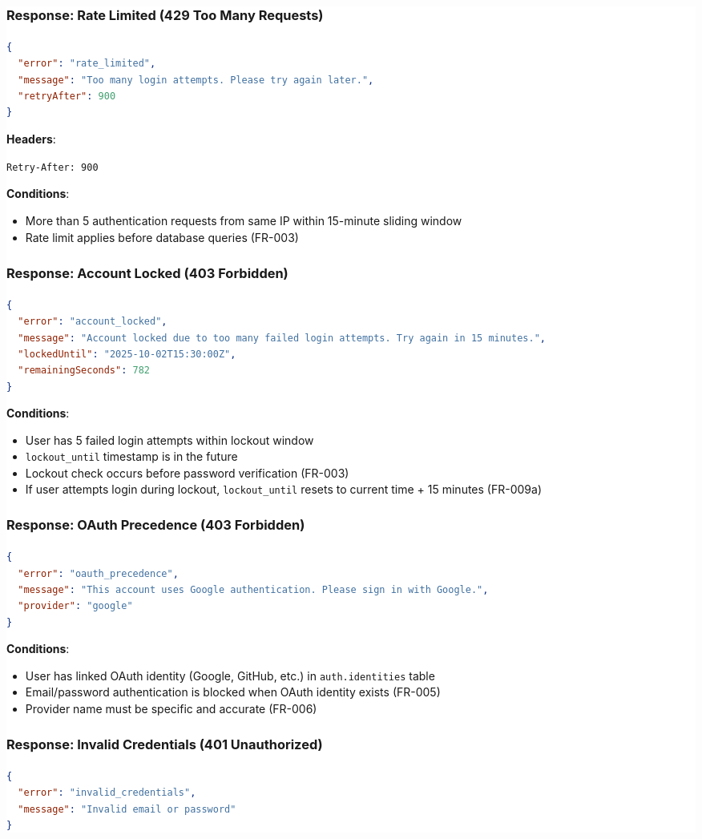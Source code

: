 ### Response: Rate Limited (429 Too Many Requests)

```json
{
  "error": "rate_limited",
  "message": "Too many login attempts. Please try again later.",
  "retryAfter": 900
}
```

**Headers**:
```
Retry-After: 900
```

**Conditions**:
- More than 5 authentication requests from same IP within 15-minute sliding window
- Rate limit applies before database queries (FR-003)

### Response: Account Locked (403 Forbidden)

```json
{
  "error": "account_locked",
  "message": "Account locked due to too many failed login attempts. Try again in 15 minutes.",
  "lockedUntil": "2025-10-02T15:30:00Z",
  "remainingSeconds": 782
}
```

**Conditions**:
- User has 5 failed login attempts within lockout window
- `lockout_until` timestamp is in the future
- Lockout check occurs before password verification (FR-003)
- If user attempts login during lockout, `lockout_until` resets to current time + 15 minutes (FR-009a)

### Response: OAuth Precedence (403 Forbidden)

```json
{
  "error": "oauth_precedence",
  "message": "This account uses Google authentication. Please sign in with Google.",
  "provider": "google"
}
```

**Conditions**:
- User has linked OAuth identity (Google, GitHub, etc.) in `auth.identities` table
- Email/password authentication is blocked when OAuth identity exists (FR-005)
- Provider name must be specific and accurate (FR-006)

### Response: Invalid Credentials (401 Unauthorized)

```json
{
  "error": "invalid_credentials",
  "message": "Invalid email or password"
}
```
